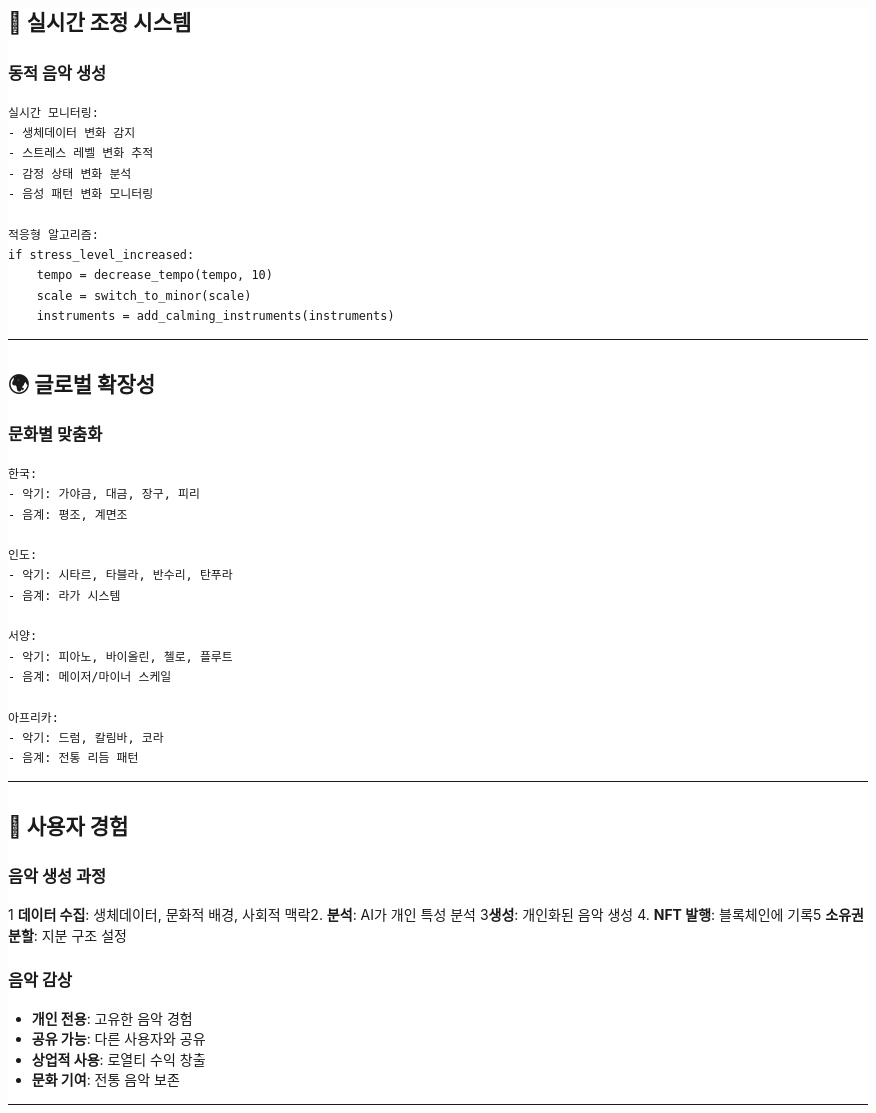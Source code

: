## 🔄 **실시간 조정 시스템**

### **동적 음악 생성**
```
실시간 모니터링:
- 생체데이터 변화 감지
- 스트레스 레벨 변화 추적
- 감정 상태 변화 분석
- 음성 패턴 변화 모니터링

적응형 알고리즘:
if stress_level_increased:
    tempo = decrease_tempo(tempo, 10)
    scale = switch_to_minor(scale)
    instruments = add_calming_instruments(instruments)
```

---

## 🌍 **글로벌 확장성**

### **문화별 맞춤화**
```
한국:
- 악기: 가야금, 대금, 장구, 피리
- 음계: 평조, 계면조

인도:
- 악기: 시타르, 타블라, 반수리, 탄푸라
- 음계: 라가 시스템

서양:
- 악기: 피아노, 바이올린, 첼로, 플루트
- 음계: 메이저/마이너 스케일

아프리카:
- 악기: 드럼, 칼림바, 코라
- 음계: 전통 리듬 패턴
```

---

## 🎨 **사용자 경험**

### **음악 생성 과정**
1 **데이터 수집**: 생체데이터, 문화적 배경, 사회적 맥락2. **분석**: AI가 개인 특성 분석
3**생성**: 개인화된 음악 생성
4. **NFT 발행**: 블록체인에 기록5 **소유권 분할**: 지분 구조 설정

### **음악 감상**
- **개인 전용**: 고유한 음악 경험
- **공유 가능**: 다른 사용자와 공유
- **상업적 사용**: 로열티 수익 창출
- **문화 기여**: 전통 음악 보존

---